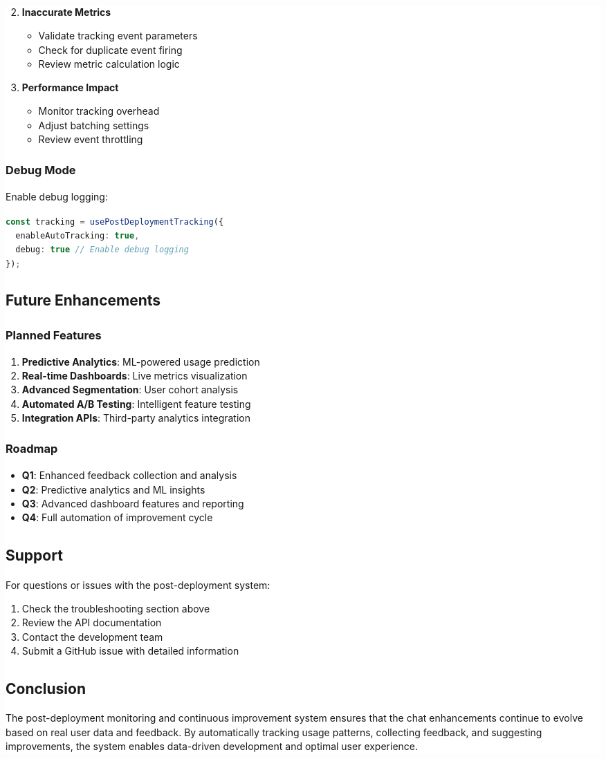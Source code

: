 2. **Inaccurate Metrics**
   - Validate tracking event parameters
   - Check for duplicate event firing
   - Review metric calculation logic

3. **Performance Impact**
   - Monitor tracking overhead
   - Adjust batching settings
   - Review event throttling

### Debug Mode

Enable debug logging:

```typescript
const tracking = usePostDeploymentTracking({
  enableAutoTracking: true,
  debug: true // Enable debug logging
});
```

## Future Enhancements

### Planned Features

1. **Predictive Analytics**: ML-powered usage prediction
2. **Real-time Dashboards**: Live metrics visualization
3. **Advanced Segmentation**: User cohort analysis
4. **Automated A/B Testing**: Intelligent feature testing
5. **Integration APIs**: Third-party analytics integration

### Roadmap

- **Q1**: Enhanced feedback collection and analysis
- **Q2**: Predictive analytics and ML insights
- **Q3**: Advanced dashboard features and reporting
- **Q4**: Full automation of improvement cycle

## Support

For questions or issues with the post-deployment system:

1. Check the troubleshooting section above
2. Review the API documentation
3. Contact the development team
4. Submit a GitHub issue with detailed information

## Conclusion

The post-deployment monitoring and continuous improvement system ensures that the chat enhancements continue to evolve based on real user data and feedback. By automatically tracking usage patterns, collecting feedback, and suggesting improvements, the system enables data-driven development and optimal user experience.